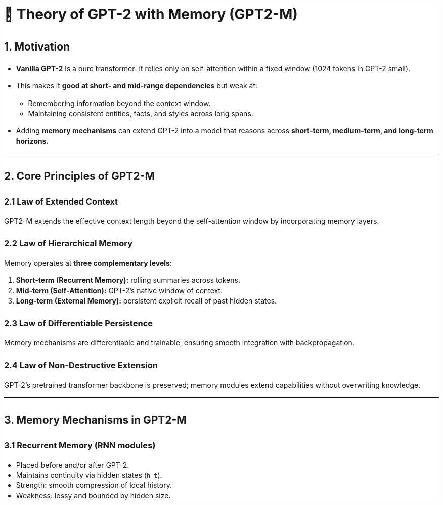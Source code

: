 # 🧠 Theory of GPT-2 with Memory (GPT2-M)

## 1. Motivation

* **Vanilla GPT-2** is a pure transformer: it relies only on self-attention within a fixed window (1024 tokens in GPT-2 small).
* This makes it **good at short- and mid-range dependencies** but weak at:

  * Remembering information beyond the context window.
  * Maintaining consistent entities, facts, and styles across long spans.
* Adding **memory mechanisms** can extend GPT-2 into a model that reasons across **short-term, medium-term, and long-term horizons.**

---

## 2. Core Principles of GPT2-M

### **2.1 Law of Extended Context**

GPT2-M extends the effective context length beyond the self-attention window by incorporating memory layers.

### **2.2 Law of Hierarchical Memory**

Memory operates at **three complementary levels**:

1. **Short-term (Recurrent Memory):** rolling summaries across tokens.
2. **Mid-term (Self-Attention):** GPT-2’s native window of context.
3. **Long-term (External Memory):** persistent explicit recall of past hidden states.

### **2.3 Law of Differentiable Persistence**

Memory mechanisms are differentiable and trainable, ensuring smooth integration with backpropagation.

### **2.4 Law of Non-Destructive Extension**

GPT-2’s pretrained transformer backbone is preserved; memory modules extend capabilities without overwriting knowledge.

---

## 3. Memory Mechanisms in GPT2-M

### **3.1 Recurrent Memory (RNN modules)**

* Placed before and/or after GPT-2.
* Maintains continuity via hidden states (`h_t`).
* Strength: smooth compression of local history.
* Weakness: lossy and bounded by hidden size.
